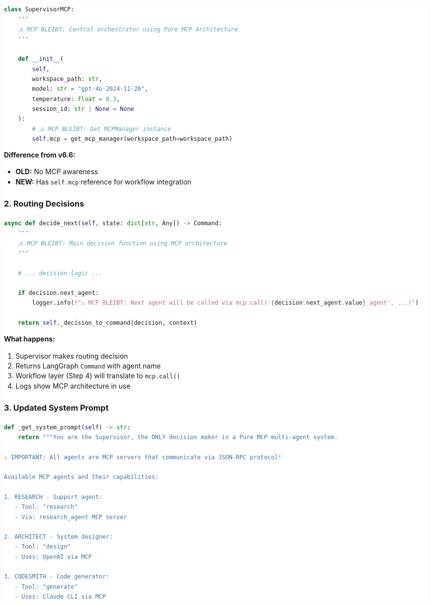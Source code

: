 ```python
class SupervisorMCP:
    """
    ⚠️ MCP BLEIBT: Central orchestrator using Pure MCP Architecture
    """

    def __init__(
        self,
        workspace_path: str,
        model: str = "gpt-4o-2024-11-20",
        temperature: float = 0.3,
        session_id: str | None = None
    ):
        # ⚠️ MCP BLEIBT: Get MCPManager instance
        self.mcp = get_mcp_manager(workspace_path=workspace_path)
```

**Difference from v6.6:**
- **OLD:** No MCP awareness
- **NEW:** Has `self.mcp` reference for workflow integration

### **2. Routing Decisions**

```python
async def decide_next(self, state: dict[str, Any]) -> Command:
    """
    ⚠️ MCP BLEIBT: Main decision function using MCP architecture
    """

    # ... decision logic ...

    if decision.next_agent:
        logger.info(f"⚠️ MCP BLEIBT: Next agent will be called via mcp.call('{decision.next_agent.value}_agent', ...)")

    return self._decision_to_command(decision, context)
```

**What happens:**
1. Supervisor makes routing decision
2. Returns LangGraph `Command` with agent name
3. Workflow layer (Step 4) will translate to `mcp.call()`
4. Logs show MCP architecture in use

### **3. Updated System Prompt**

```python
def _get_system_prompt(self) -> str:
    return """You are the Supervisor, the ONLY decision maker in a Pure MCP multi-agent system.

⚠️ IMPORTANT: All agents are MCP servers that communicate via JSON-RPC protocol!

Available MCP agents and their capabilities:

1. RESEARCH - Support agent:
   - Tool: "research"
   - Via: research_agent MCP server

2. ARCHITECT - System designer:
   - Tool: "design"
   - Uses: OpenAI via MCP

3. CODESMITH - Code generator:
   - Tool: "generate"
   - Uses: Claude CLI via MCP

```